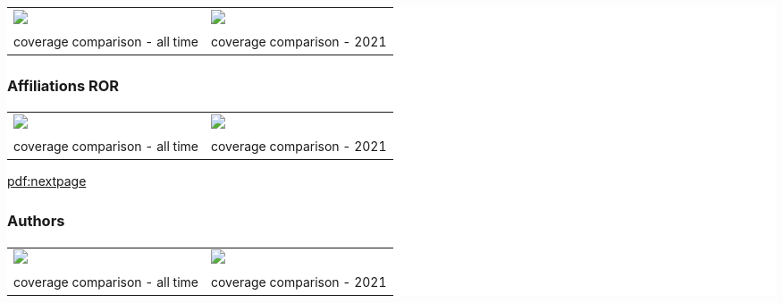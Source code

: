 


<table>
  <tr>
    <td valign="top"> <img src="C:\Users\Bianca\AppData\Local\Temp\precipy\output_cache\81\81150ff3f11496337875f3150edb0bdb0f7befa20927f0747c8742c8f2c23ed6.png"></td>
    <td valign="top"> <img src="C:\Users\Bianca\AppData\Local\Temp\precipy\output_cache\99\99c4011dff368c012e83337353aebe753008e5ca48371ee5e412bc3fe3a409ba.png"></td>
  </tr>
  <tr>
    <td>coverage comparison - all time</td>
    <td>coverage comparison - 2021</td>
  </tr>
 </table>





### Affiliations ROR




<table>
  <tr>
    <td valign="top"> <img src="C:\Users\Bianca\AppData\Local\Temp\precipy\output_cache\39\39e428b79545b6fceb8d933c7e7e7012f032dce037c9e3ee27c662ba53d709db.png"></td>
    <td valign="top"> <img src="C:\Users\Bianca\AppData\Local\Temp\precipy\output_cache\c5\c54aa371dee168454157c769d8d1aeb387c1e42a65143531578c4db392887af6.png"></td>
  </tr>
  <tr>
    <td>coverage comparison - all time</td>
    <td>coverage comparison - 2021</td>
  </tr>
 </table>



<pdf:nextpage>


### Authors




<table>
  <tr>
    <td valign="top"> <img src="C:\Users\Bianca\AppData\Local\Temp\precipy\output_cache\12\1245fbf6e73ac89b7570bedb6438db1886774ad44d086435f65375f1dab552ec.png"></td>
    <td valign="top"> <img src="C:\Users\Bianca\AppData\Local\Temp\precipy\output_cache\2e\2e2ea449ee7cf0671146646ebfeff3328fbf04aa1a5168b2e27960f164d337f8.png"></td>
  </tr>
  <tr>
    <td>coverage comparison - all time</td>
    <td>coverage comparison - 2021</td>
  </tr>
 </table>

